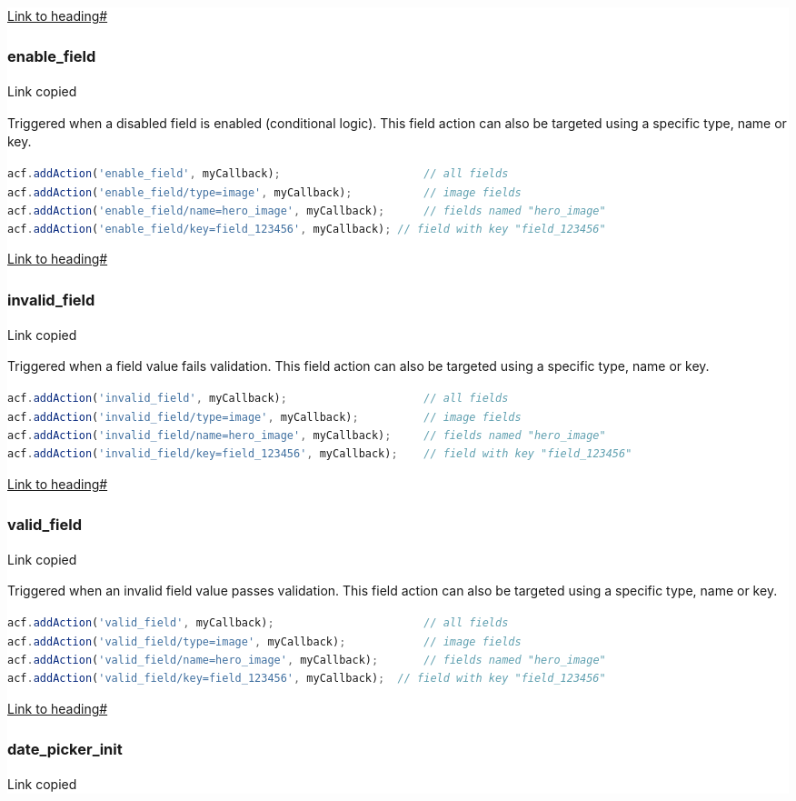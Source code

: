 [Link to heading#](https://www.advancedcustomfields.com/resources/javascript-api/#actions-enable_field)

### enable\_field

Link copied

Triggered when a disabled field is enabled (conditional logic). This field action can also be targeted using a specific type, name or key.

```js php
acf.addAction('enable_field', myCallback);                      // all fields
acf.addAction('enable_field/type=image', myCallback);           // image fields
acf.addAction('enable_field/name=hero_image', myCallback);      // fields named "hero_image"
acf.addAction('enable_field/key=field_123456', myCallback); // field with key "field_123456"
```

[Link to heading#](https://www.advancedcustomfields.com/resources/javascript-api/#actions-invalid_field)

### invalid\_field

Link copied

Triggered when a field value fails validation. This field action can also be targeted using a specific type, name or key.

```js php
acf.addAction('invalid_field', myCallback);                     // all fields
acf.addAction('invalid_field/type=image', myCallback);          // image fields
acf.addAction('invalid_field/name=hero_image', myCallback);     // fields named "hero_image"
acf.addAction('invalid_field/key=field_123456', myCallback);    // field with key "field_123456"
```

[Link to heading#](https://www.advancedcustomfields.com/resources/javascript-api/#actions-valid_field)

### valid\_field

Link copied

Triggered when an invalid field value passes validation. This field action can also be targeted using a specific type, name or key.

```js php
acf.addAction('valid_field', myCallback);                       // all fields
acf.addAction('valid_field/type=image', myCallback);            // image fields
acf.addAction('valid_field/name=hero_image', myCallback);       // fields named "hero_image"
acf.addAction('valid_field/key=field_123456', myCallback);  // field with key "field_123456"
```

[Link to heading#](https://www.advancedcustomfields.com/resources/javascript-api/#actions-date_picker_init)

### date\_picker\_init

Link copied
